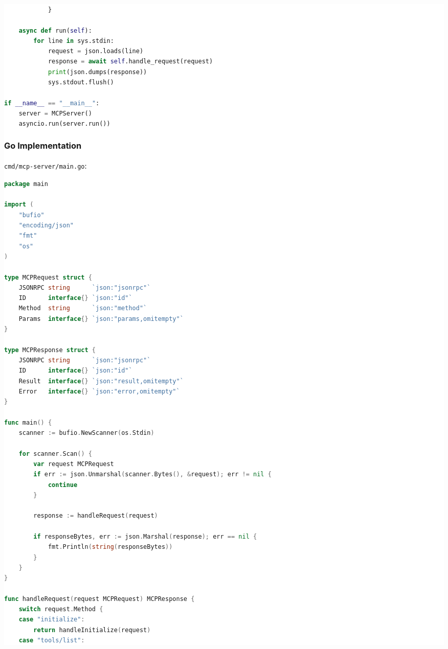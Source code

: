 ```python
            }
    
    async def run(self):
        for line in sys.stdin:
            request = json.loads(line)
            response = await self.handle_request(request)
            print(json.dumps(response))
            sys.stdout.flush()

if __name__ == "__main__":
    server = MCPServer()
    asyncio.run(server.run())
```

### Go Implementation

`cmd/mcp-server/main.go`:
```go
package main

import (
    "bufio"
    "encoding/json"
    "fmt"
    "os"
)

type MCPRequest struct {
    JSONRPC string      `json:"jsonrpc"`
    ID      interface{} `json:"id"`
    Method  string      `json:"method"`
    Params  interface{} `json:"params,omitempty"`
}

type MCPResponse struct {
    JSONRPC string      `json:"jsonrpc"`
    ID      interface{} `json:"id"`
    Result  interface{} `json:"result,omitempty"`
    Error   interface{} `json:"error,omitempty"`
}

func main() {
    scanner := bufio.NewScanner(os.Stdin)
    
    for scanner.Scan() {
        var request MCPRequest
        if err := json.Unmarshal(scanner.Bytes(), &request); err != nil {
            continue
        }
        
        response := handleRequest(request)
        
        if responseBytes, err := json.Marshal(response); err == nil {
            fmt.Println(string(responseBytes))
        }
    }
}

func handleRequest(request MCPRequest) MCPResponse {
    switch request.Method {
    case "initialize":
        return handleInitialize(request)
    case "tools/list":
```